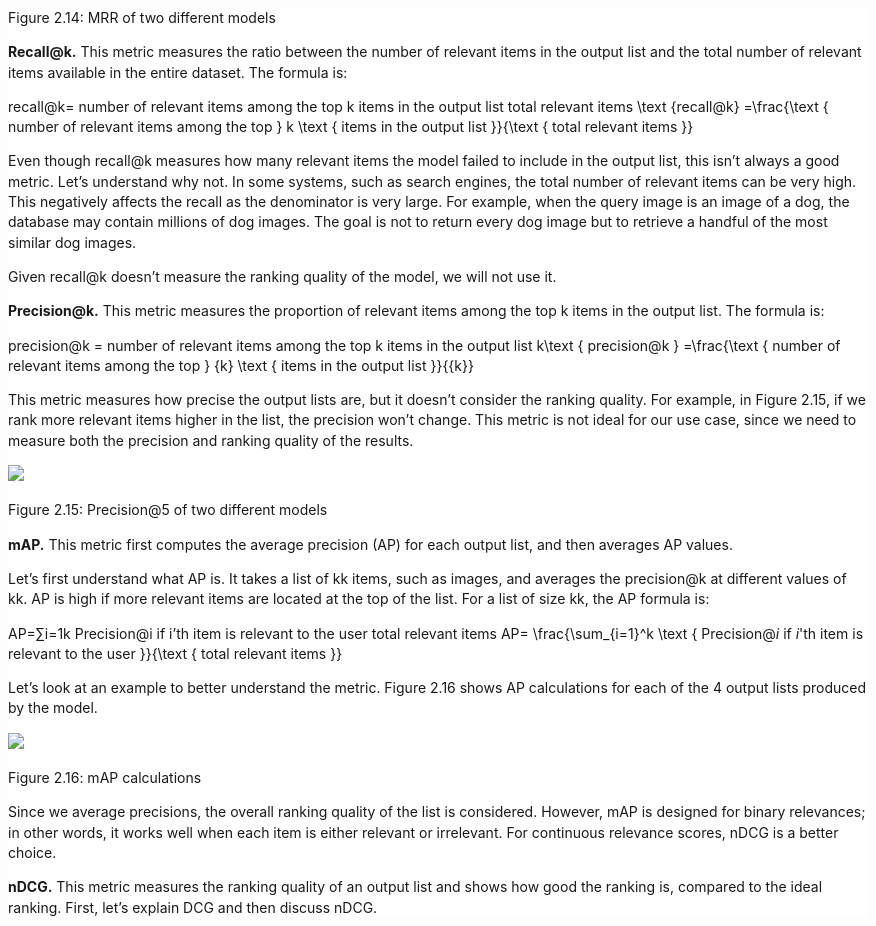 Figure 2.14: MRR of two different models

**Recall@k.** This metric measures the ratio between the number of relevant items in the output list and the total number of relevant items available in the entire dataset. The formula is:

recall@k\= number of relevant items among the top k items in the output list  total relevant items \\text {recall@k} =\\frac{\\text { number of relevant items among the top } k \\text { items in the output list }}{\\text { total relevant items }}

Even though recall@k measures how many relevant items the model failed to include in the output list, this isn’t always a good metric. Let’s understand why not. In some systems, such as search engines, the total number of relevant items can be very high. This negatively affects the recall as the denominator is very large. For example, when the query image is an image of a dog, the database may contain millions of dog images. The goal is not to return every dog image but to retrieve a handful of the most similar dog images.

Given recall@k doesn’t measure the ranking quality of the model, we will not use it.

**Precision@k.** This metric measures the proportion of relevant items among the top k items in the output list. The formula is:

 precision@k \= number of relevant items among the top k items in the output list k\\text { precision@k } =\\frac{\\text { number of relevant items among the top } {k} \\text { items in the output list }}{{k}}

This metric measures how precise the output lists are, but it doesn’t consider the ranking quality. For example, in Figure 2.15, if we rank more relevant items higher in the list, the precision won’t change. This metric is not ideal for our use case, since we need to measure both the precision and ranking quality of the results.

![](https://bytebytego.com/_next/image?url=%2Fimages%2Fcourses%2Fmachine-learning-system-design-interview%2Fvisual-search-system%2Fch2-15-J3OPLXRL.png&w=750&q=75)

Figure 2.15: Precision@5 of two different models

**mAP.** This metric first computes the average precision (AP) for each output list, and then averages AP values.

Let’s first understand what AP is. It takes a list of kk items, such as images, and averages the precision@k at different values of kk. AP is high if more relevant items are located at the top of the list. For a list of size kk, the AP formula is:

AP\=∑i\=1k Precision@i if i’th item is relevant to the user  total relevant items AP= \\frac{\\sum\_{i=1}^k \\text { Precision@$i$ if $i$'th item is relevant to the user }}{\\text { total relevant items }}

Let’s look at an example to better understand the metric. Figure 2.16 shows AP calculations for each of the 4 output lists produced by the model.

![](https://bytebytego.com/_next/image?url=%2Fimages%2Fcourses%2Fmachine-learning-system-design-interview%2Fvisual-search-system%2Fch2-16-L6MB3AV6.png&w=1200&q=75)

Figure 2.16: mAP calculations

Since we average precisions, the overall ranking quality of the list is considered. However, mAP is designed for binary relevances; in other words, it works well when each item is either relevant or irrelevant. For continuous relevance scores, nDCG is a better choice.

**nDCG.** This metric measures the ranking quality of an output list and shows how good the ranking is, compared to the ideal ranking. First, let’s explain DCG and then discuss nDCG.
